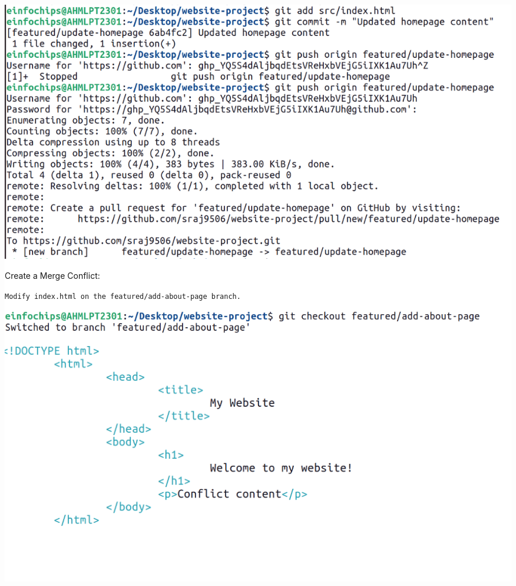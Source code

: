 
![](media/image23.png)

Create a Merge Conflict:

	Modify index.html on the featured/add-about-page branch.

![](media/image24.png)

![](media/image25.png)
